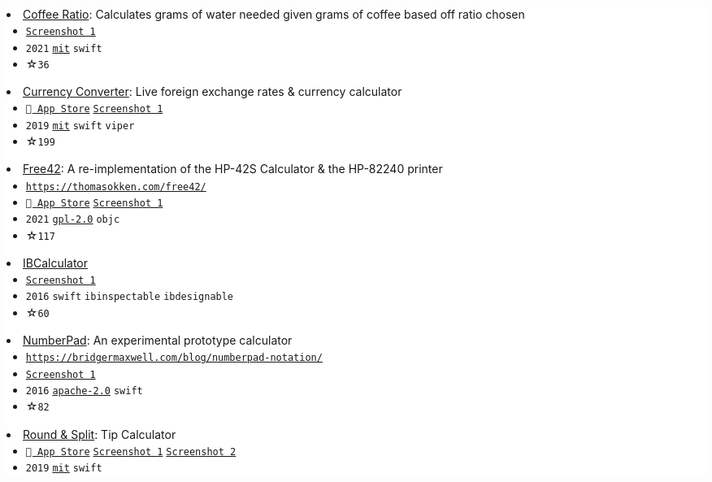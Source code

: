 </li>
<li><a href="https://github.com/johnmahlon/Coffee-Ratio">Coffee Ratio</a>: Calculates grams of water needed given grams of coffee based off ratio chosen
<ul>
<li><a href="https://i.imgur.com/rQxOsqO.png" rel="nofollow"><code>Screenshot 1</code></a></li>
<li><code>2021</code>  <a href="http://choosealicense.com/licenses/mit/" rel="nofollow"><code>mit</code></a> <code>swift</code></li>
<li>☆<code>36</code></li>
</ul>
</li>
<li><a href="https://github.com/tirupati17/currency-converter-swift3.0-viper">Currency Converter</a>: Live foreign exchange rates &amp; currency calculator
<ul>
<li><a href="https://apps.apple.com/app/currency-converter-free-quick/id1163490933" rel="nofollow"><code> App Store</code></a> <a href="https://raw.githubusercontent.com/tirupati17/currency-converter-swift3.0-viper/master/CurrencyConverter/Resources/iphone_5s.png" rel="nofollow"><code>Screenshot 1</code></a></li>
<li><code>2019</code>  <a href="http://choosealicense.com/licenses/mit/" rel="nofollow"><code>mit</code></a> <code>swift</code> <code>viper</code></li>
<li>☆<code>199</code></li>
</ul>
</li>
<li><a href="https://github.com/thomasokken/free42">Free42</a>: A re-implementation of the HP-42S Calculator &amp; the HP-82240 printer
<ul>
<li><a href="https://thomasokken.com/free42/" rel="nofollow"><code>https://thomasokken.com/free42/</code></a></li>
<li><a href="https://apps.apple.com/app/id337692629" rel="nofollow"><code> App Store</code></a> <a href="https://is1-ssl.mzstatic.com/image/thumb/Purple123/v4/ac/7d/7d/ac7d7d47-ebf1-4dc4-b5cb-b07d60f929da/mzl.iizvrigs.png/460x0w.jpg" rel="nofollow"><code>Screenshot 1</code></a></li>
<li><code>2021</code>  <a href="http://choosealicense.com/licenses/gpl-2.0/" rel="nofollow"><code>gpl-2.0</code></a> <code>objc</code></li>
<li>☆<code>117</code></li>
</ul>
</li>
<li><a href="https://github.com/JakeLin/IBCalculator">IBCalculator</a>
<ul>
<li><a href="https://raw.githubusercontent.com/JakeLin/IBCalculator/master/screenshots/IBCalcalator-iPhone.png" rel="nofollow"><code>Screenshot 1</code></a></li>
<li><code>2016</code>   <code>swift</code> <code>ibinspectable</code> <code>ibdesignable</code></li>
<li>☆<code>60</code></li>
</ul>
</li>
<li><a href="https://github.com/bridger/NumberPad">NumberPad</a>: An experimental prototype calculator
<ul>
<li><a href="https://bridgermaxwell.com/blog/numberpad-notation/" rel="nofollow"><code>https://bridgermaxwell.com/blog/numberpad-notation/</code></a></li>
<li><a href="https://i.imgur.com/5o7MaMll.png" rel="nofollow"><code>Screenshot 1</code></a></li>
<li><code>2016</code>  <a href="http://choosealicense.com/licenses/apache-2.0/" rel="nofollow"><code>apache-2.0</code></a> <code>swift</code></li>
<li>☆<code>82</code></li>
</ul>
</li>
<li><a href="https://github.com/lukhnos/roundandsplit">Round &amp; Split</a>: Tip Calculator
<ul>
<li><a href="https://apps.apple.com/app/round-split/id912288737" rel="nofollow"><code> App Store</code></a> <a href="https://is3-ssl.mzstatic.com/image/thumb/Purple114/v4/a9/92/1e/a9921e81-a138-5694-4970-14460572137b/pr_source.png/460x0w.jpg" rel="nofollow"><code>Screenshot 1</code></a>  <a href="https://is5-ssl.mzstatic.com/image/thumb/Purple114/v4/40/d5/69/40d5698f-9a36-f7bc-ad27-e828e86b519f/pr_source.png/460x0w.jpg" rel="nofollow"><code>Screenshot 2</code></a></li>
<li><code>2019</code>  <a href="http://choosealicense.com/licenses/mit/" rel="nofollow"><code>mit</code></a> <code>swift</code></li>
